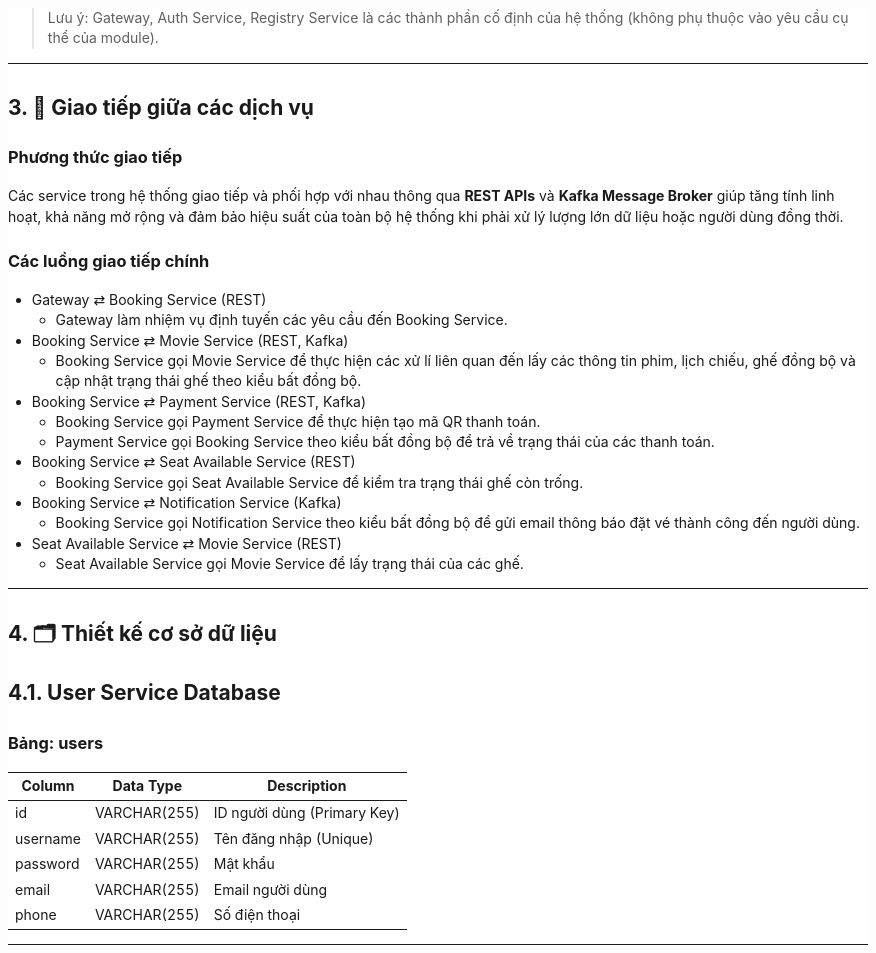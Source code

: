 > Lưu ý: Gateway, Auth Service, Registry Service là các thành phần cố định của hệ thống (không phụ thuộc vào yêu cầu cụ thể của module).

---

## 3. 🔄 Giao tiếp giữa các dịch vụ

### Phương thức giao tiếp

Các service trong hệ thống giao tiếp và phối hợp với nhau thông qua **REST APIs** và **Kafka Message Broker** 
giúp tăng tính linh hoạt, khả năng mở rộng và đảm bảo hiệu suất của toàn bộ hệ thống khi phải xử lý lượng lớn 
dữ liệu hoặc người dùng đồng thời.

### Các luồng giao tiếp chính

* Gateway ⇄ Booking Service (REST)
  * Gateway làm nhiệm vụ định tuyến các yêu cầu đến Booking Service.
* Booking Service ⇄ Movie Service (REST, Kafka)
  * Booking Service gọi Movie Service để thực hiện các xử lí liên quan đến lấy các thông tin phim, lịch chiếu, ghế đồng bộ và cập nhật trạng thái ghế theo kiểu bất đồng bộ.
* Booking Service ⇄ Payment Service (REST, Kafka)
  * Booking Service gọi Payment Service để thực hiện tạo mã QR thanh toán.
  * Payment Service gọi Booking Service theo kiểu bất đồng bộ để trả về trạng thái của các thanh toán.
* Booking Service ⇄ Seat Available Service (REST)
  * Booking Service gọi Seat Available Service để kiểm tra trạng thái ghế còn trống.
* Booking Service ⇄ Notification Service (Kafka)
  * Booking Service gọi Notification Service theo kiểu bất đồng bộ để gửi email thông báo đặt vé thành công đến người dùng.
* Seat Available Service ⇄ Movie Service (REST)
  * Seat Available Service gọi Movie Service để lấy trạng thái của các ghế.

---

## 4. 🗂️ Thiết kế cơ sở dữ liệu

## 4.1. User Service Database

### Bảng: users
| Column   | Data Type    | Description                    |
|----------|--------------|--------------------------------|
| id       | VARCHAR(255) | ID người dùng (Primary Key)   |
| username | VARCHAR(255) | Tên đăng nhập (Unique)         |
| password | VARCHAR(255) | Mật khẩu                       |
| email    | VARCHAR(255) | Email người dùng               |
| phone    | VARCHAR(255) | Số điện thoại                  |

---